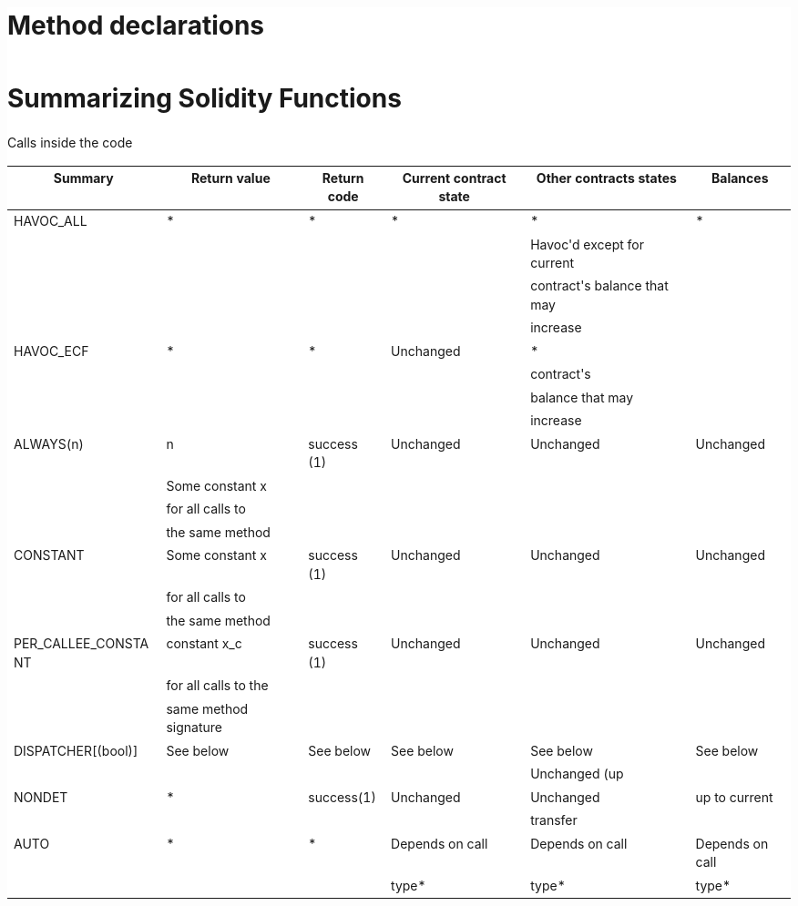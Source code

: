 # Method declarations

# Summarizing Solidity Functions

Calls inside the code

|Summary|Return value|Return code|Current contract state|Other contracts states|Balances|
|---|---|---|---|---|---|
|HAVOC_ALL|*|*|*|*|*|
| | | | |Havoc'd except for current| |
| | | | |contract's balance that may| |
| | | | |increase| |
|HAVOC_ECF|*|*|Unchanged|*| |
| | | | |contract's| |
| | | | |balance that may| |
| | | | |increase| |
|ALWAYS(n)|n|success (1)|Unchanged|Unchanged|Unchanged|
| |Some constant x| | | | |
| |for all calls to| | | | |
| |the same method| | | | |
|CONSTANT|Some constant x|success (1)|Unchanged|Unchanged|Unchanged|
| |for all calls to| | | | |
| |the same method| | | | |
|PER_CALLEE_CONSTANT|constant x_c|success (1)|Unchanged|Unchanged|Unchanged|
| |for all calls to the| | | | |
| |same method signature| | | | |
|DISPATCHER[(bool)]|See below|See below|See below|See below|See below|
| | | | |Unchanged (up| |
|NONDET|*|success(1)|Unchanged|Unchanged|up to current|
| | | | |transfer| |
|AUTO|*|*|Depends on call|Depends on call|Depends on call|
| | | |type*|type*|type*|
